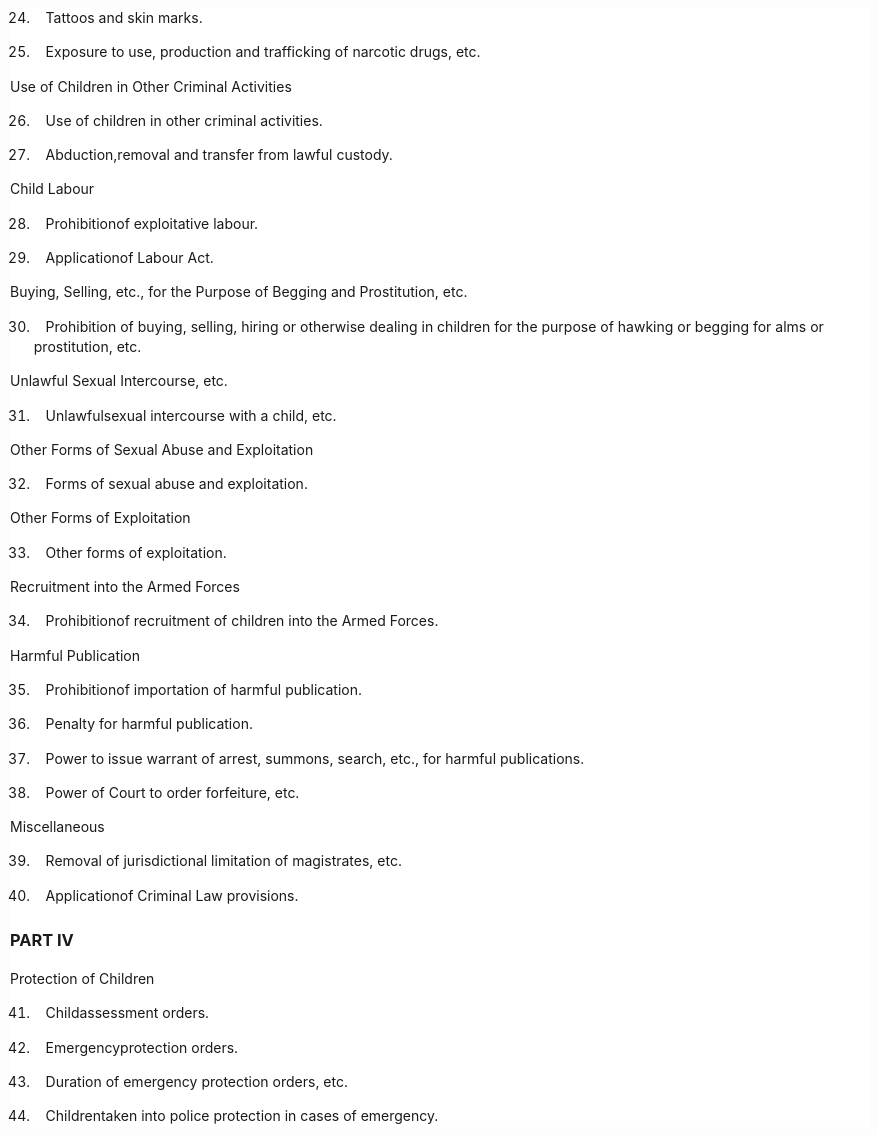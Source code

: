 24.    Tattoos and skin marks.

25.    Exposure to use, production and trafficking of narcotic drugs, etc.

Use of Children in Other Criminal Activities

26.    Use of children in other criminal activities.

27.    Abduction,removal and transfer from lawful custody.

Child Labour

28.    Prohibitionof exploitative labour.

29.    Applicationof Labour Act.

Buying, Selling, etc., for the Purpose of Begging and Prostitution, etc.

30.    Prohibition of buying, selling, hiring or otherwise dealing in children for the purpose of hawking or begging for alms or prostitution, etc.

Unlawful Sexual Intercourse, etc.

31.    Unlawfulsexual intercourse with a child, etc.

Other Forms of Sexual Abuse and Exploitation

32.    Forms of sexual abuse and exploitation.

Other Forms of Exploitation

33.    Other forms of exploitation.

Recruitment into the Armed Forces

34.    Prohibitionof recruitment of children into the Armed Forces.

Harmful Publication

35.    Prohibitionof importation of harmful publication.

36.    Penalty for harmful publication.

37.    Power to issue warrant of arrest, summons, search, etc., for harmful publications.

38.    Power of Court to order forfeiture, etc.

Miscellaneous

39.    Removal of jurisdictional limitation of magistrates, etc.

40.    Applicationof Criminal Law provisions.

### PART IV

Protection of Children

41.    Childassessment orders.

42.    Emergencyprotection orders.

43.    Duration of emergency protection orders, etc.

44.    Childrentaken into police protection in cases of emergency.
